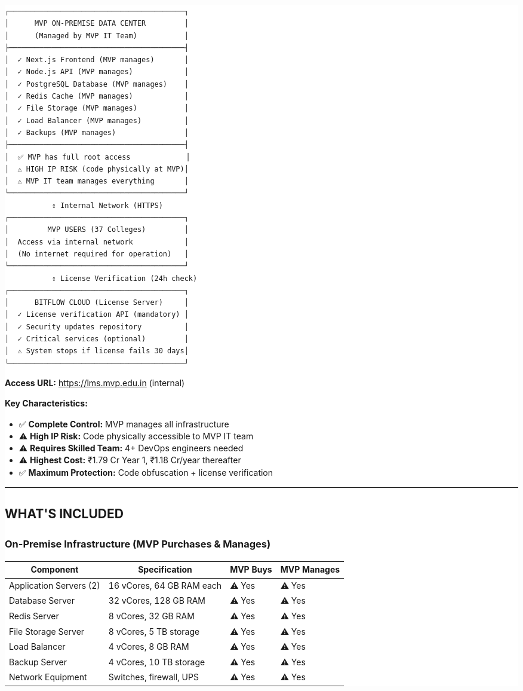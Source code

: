 ```
┌─────────────────────────────────────────┐
│      MVP ON-PREMISE DATA CENTER         │
│      (Managed by MVP IT Team)           │
├─────────────────────────────────────────┤
│  ✓ Next.js Frontend (MVP manages)       │
│  ✓ Node.js API (MVP manages)            │
│  ✓ PostgreSQL Database (MVP manages)    │
│  ✓ Redis Cache (MVP manages)            │
│  ✓ File Storage (MVP manages)           │
│  ✓ Load Balancer (MVP manages)          │
│  ✓ Backups (MVP manages)                │
├─────────────────────────────────────────┤
│  ✅ MVP has full root access             │
│  ⚠️ HIGH IP RISK (code physically at MVP)│
│  ⚠️ MVP IT team manages everything       │
└─────────────────────────────────────────┘
           ↕️ Internal Network (HTTPS)
┌─────────────────────────────────────────┐
│         MVP USERS (37 Colleges)         │
│  Access via internal network            │
│  (No internet required for operation)   │
└─────────────────────────────────────────┘
           ↕️ License Verification (24h check)
┌─────────────────────────────────────────┐
│      BITFLOW CLOUD (License Server)     │
│  ✓ License verification API (mandatory) │
│  ✓ Security updates repository          │
│  ✓ Critical services (optional)         │
│  ⚠️ System stops if license fails 30 days│
└─────────────────────────────────────────┘
```

**Access URL:** https://lms.mvp.edu.in (internal)

**Key Characteristics:**
- ✅ **Complete Control:** MVP manages all infrastructure
- ⚠️ **High IP Risk:** Code physically accessible to MVP IT team
- ⚠️ **Requires Skilled Team:** 4+ DevOps engineers needed
- ⚠️ **Highest Cost:** ₹1.79 Cr Year 1, ₹1.18 Cr/year thereafter
- ✅ **Maximum Protection:** Code obfuscation + license verification

---

## WHAT'S INCLUDED

### On-Premise Infrastructure (MVP Purchases & Manages)

| Component | Specification | MVP Buys | MVP Manages |
|-----------|---------------|----------|-------------|
| Application Servers (2) | 16 vCores, 64 GB RAM each | ⚠️ Yes | ⚠️ Yes |
| Database Server | 32 vCores, 128 GB RAM | ⚠️ Yes | ⚠️ Yes |
| Redis Server | 8 vCores, 32 GB RAM | ⚠️ Yes | ⚠️ Yes |
| File Storage Server | 8 vCores, 5 TB storage | ⚠️ Yes | ⚠️ Yes |
| Load Balancer | 4 vCores, 8 GB RAM | ⚠️ Yes | ⚠️ Yes |
| Backup Server | 4 vCores, 10 TB storage | ⚠️ Yes | ⚠️ Yes |
| Network Equipment | Switches, firewall, UPS | ⚠️ Yes | ⚠️ Yes |
